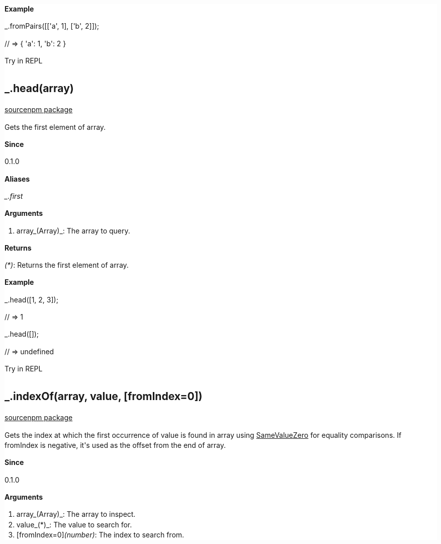**Example**

\_.fromPairs([['a', 1], ['b', 2]]);

// =\> { 'a': 1, 'b': 2 }

Try in REPL

## \_.head(array)

[source](https://github.com/lodash/lodash/blob/4.17.15/lodash.js#L7423)[npm package](https://www.npmjs.com/package/lodash.head)

Gets the first element of array.

**Since**

0.1.0

**Aliases**

_\_.first_

**Arguments**

1. array_(Array)_: The array to query.

**Returns**

_(\*)_: Returns the first element of array.

**Example**

\_.head([1, 2, 3]);

// =\> 1

\_.head([]);

// =\> undefined

Try in REPL

## \_.indexOf(array, value, [fromIndex=0])

[source](https://github.com/lodash/lodash/blob/4.17.15/lodash.js#L7450)[npm package](https://www.npmjs.com/package/lodash.indexof)

Gets the index at which the first occurrence of value is found in array using [SameValueZero](http://ecma-international.org/ecma-262/7.0/#sec-samevaluezero) for equality comparisons. If fromIndex is negative, it's used as the offset from the end of array.

**Since**

0.1.0

**Arguments**

1. array_(Array)_: The array to inspect.
2. value_(\*)_: The value to search for.
3. [fromIndex=0]_(number)_: The index to search from.
